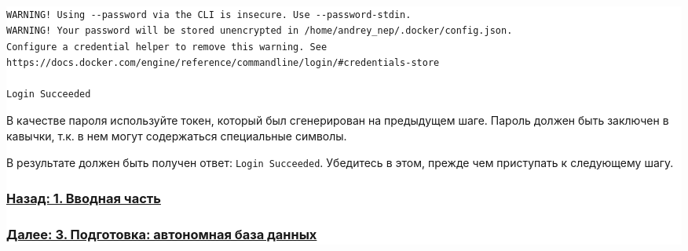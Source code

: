 ```
WARNING! Using --password via the CLI is insecure. Use --password-stdin.
WARNING! Your password will be stored unencrypted in /home/andrey_nep/.docker/config.json.
Configure a credential helper to remove this warning. See
https://docs.docker.com/engine/reference/commandline/login/#credentials-store

Login Succeeded
```

В качестве пароля используйте токен, который был сгенерирован на предыдущем шаге. Пароль должен быть заключен в кавычки, т.к. в нем могут содержаться специальные символы.

В результате должен быть получен ответ: `Login Succeeded`. Убедитесь в этом, прежде чем приступать к следующему шагу.

### [Назад: 1. Вводная часть](p1.md) 

### [Далее: 3. Подготовка: автономная база данных](p3.md)
